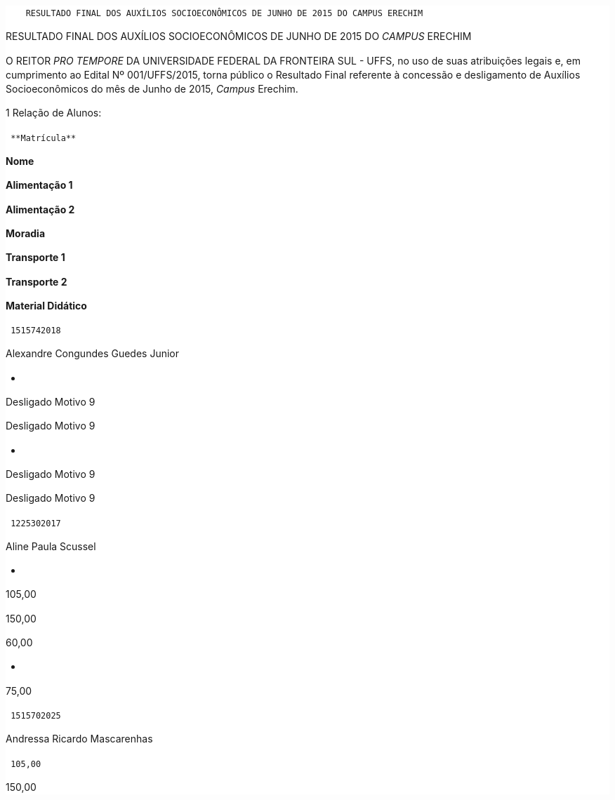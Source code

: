         RESULTADO FINAL DOS AUXÍLIOS SOCIOECONÔMICOS DE JUNHO DE 2015 DO CAMPUS ERECHIM  

RESULTADO FINAL DOS AUXÍLIOS SOCIOECONÔMICOS DE JUNHO DE 2015 DO *CAMPUS* ERECHIM

 O REITOR *PRO TEMPORE* DA UNIVERSIDADE FEDERAL DA FRONTEIRA SUL - UFFS, no uso de suas atribuições legais e, em cumprimento ao Edital Nº 001/UFFS/2015, torna público o Resultado Final referente à concessão e desligamento de Auxílios Socioeconômicos do mês de Junho de 2015, *Campus* Erechim.

 1 Relação de Alunos:

     **Matrícula**

   **Nome**

   **Alimentação 1**

   **Alimentação 2**

   **Moradia**

   **Transporte 1**

   **Transporte 2**

   **Material Didático**

     1515742018

   Alexandre Congundes Guedes Junior

   -

   Desligado Motivo 9

   Desligado Motivo 9

   -

   Desligado Motivo 9

   Desligado Motivo 9

     1225302017

   Aline Paula Scussel

   -

   105,00

   150,00

   60,00

   -

   75,00

     1515702025

   Andressa Ricardo Mascarenhas

     105,00

   150,00
